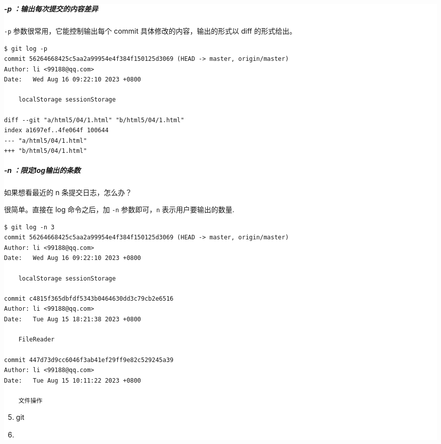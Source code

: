    ##### -p ：输出每次提交的内容差异

   `-p` 参数很常用，它能控制输出每个 commit 具体修改的内容，输出的形式以 diff 的形式给出。

   ```shell
   $ git log -p
   commit 56264668425c5aa2a99954e4f384f150125d3069 (HEAD -> master, origin/master)
   Author: li <99188@qq.com>
   Date:   Wed Aug 16 09:22:10 2023 +0800
   
       localStorage sessionStorage
   
   diff --git "a/html5/04/1.html" "b/html5/04/1.html"
   index a1697ef..4fe064f 100644
   --- "a/html5/04/1.html"
   +++ "b/html5/04/1.html"
   
   ```

   ##### -n ：限定log输出的条数

   如果想看最近的 n 条提交日志，怎么办？

   很简单。直接在 log 命令之后，加 `-n` 参数即可，`n` 表示用户要输出的数量.

   ```shell
   $ git log -n 3
   commit 56264668425c5aa2a99954e4f384f150125d3069 (HEAD -> master, origin/master)
   Author: li <99188@qq.com>
   Date:   Wed Aug 16 09:22:10 2023 +0800
   
       localStorage sessionStorage
   
   commit c4815f365dbfdf5343b0464630dd3c79cb2e6516
   Author: li <99188@qq.com>
   Date:   Tue Aug 15 18:21:38 2023 +0800
   
       FileReader
   
   commit 447d73d9cc6046f3ab41ef29ff9e82c529245a39
   Author: li <99188@qq.com>
   Date:   Tue Aug 15 10:11:22 2023 +0800
   
       文件操作
   
   ```

5. git

6. 